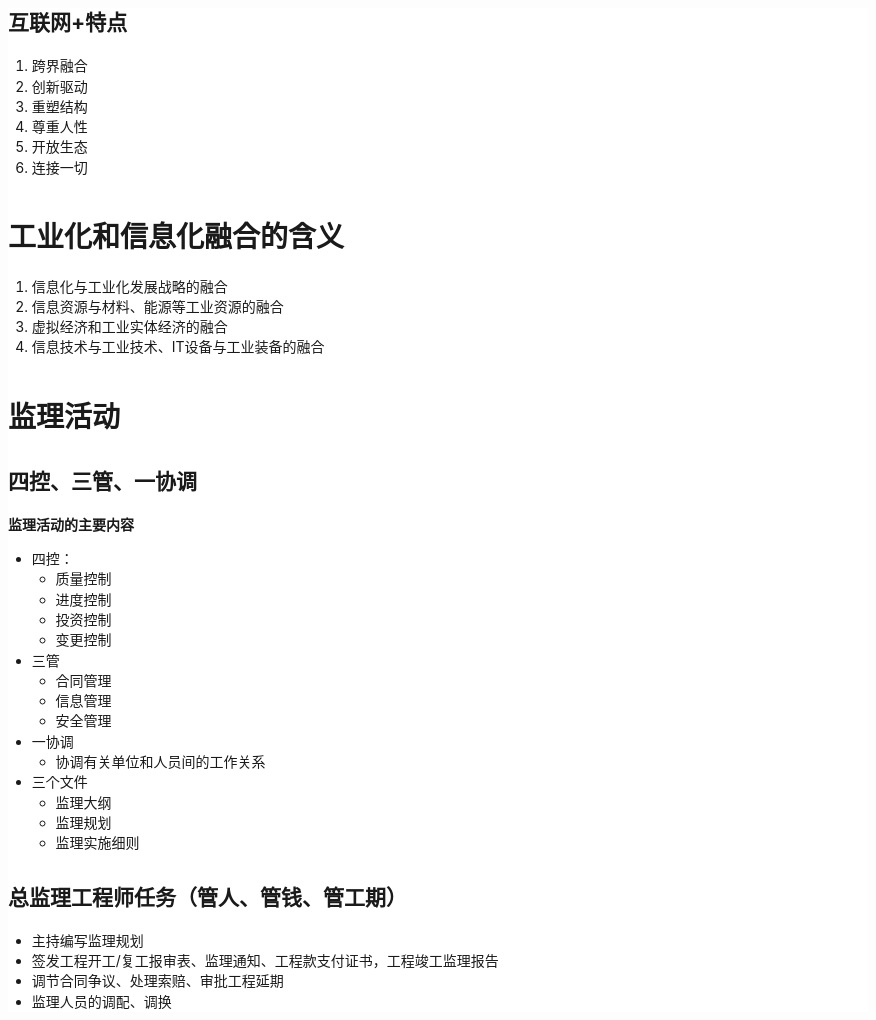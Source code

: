 ## 互联网+特点

1. 跨界融合
1. 创新驱动
1. 重塑结构
1. 尊重人性
1. 开放生态
1. 连接一切




# 工业化和信息化融合的含义

1. 信息化与工业化发展战略的融合
1. 信息资源与材料、能源等工业资源的融合
1. 虚拟经济和工业实体经济的融合
1. 信息技术与工业技术、IT设备与工业装备的融合




# 监理活动

## 四控、三管、一协调
**监理活动的主要内容**

- 四控：
   - 质量控制
   - 进度控制
   - 投资控制
   - 变更控制
- 三管
   - 合同管理
   - 信息管理
   - 安全管理
- 一协调
   - 协调有关单位和人员间的工作关系
- 三个文件
   - 监理大纲
   - 监理规划
   - 监理实施细则

## 总监理工程师任务（**管人、管钱、管工期**）

- 主持编写监理规划
- 签发工程开工/复工报审表、监理通知、工程款支付证书，工程竣工监理报告
- 调节合同争议、处理索赔、审批工程延期
- 监理人员的调配、调换


